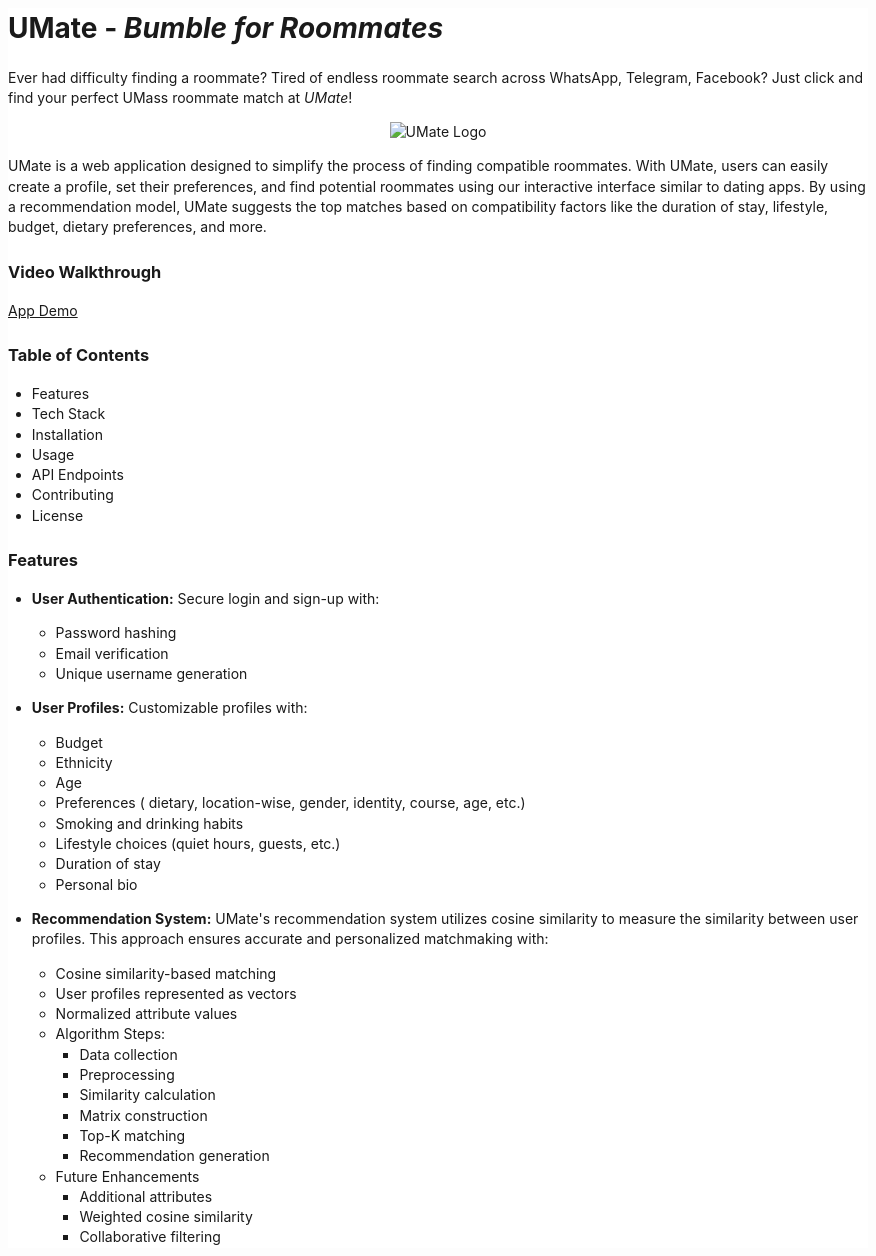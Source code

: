 
# UMate - _Bumble for Roommates_
Ever had difficulty finding a roommate? Tired of endless roommate search across WhatsApp, Telegram, Facebook? Just click and find your perfect UMass roommate match at _UMate_!
<p align="center">
	<img width="500" src="https://github.com/user-attachments/assets/ad77521f-7a32-4ca9-b6a7-491d6163562d" alt="UMate Logo">
</p>

UMate is a web application designed to simplify the process of finding compatible roommates. With UMate, users can easily create a profile, set their preferences, and find potential roommates using our interactive interface similar to dating apps. By using a recommendation model, UMate suggests the top matches based on compatibility factors like the duration of stay, lifestyle, budget, dietary preferences, and more.

### Video Walkthrough
[App Demo](https://drive.google.com/file/d/1vyIsDAp8QxKZ619tc18QEW1A_Plb-XPO/view?usp=sharing)

### Table of Contents
- Features
- Tech Stack
- Installation
- Usage
- API Endpoints
- Contributing
- License

### Features
- **User Authentication:**
  Secure login and sign-up with:
  - Password hashing
  - Email verification
  - Unique username generation
    
- **User Profiles:**
  Customizable profiles with:
    - Budget
    - Ethnicity
    - Age
    - Preferences ( dietary, location-wise, gender, identity, course, age, etc.)
    - Smoking and drinking habits
    - Lifestyle choices (quiet hours, guests, etc.)
    - Duration of stay
    - Personal bio
      
- **Recommendation System:**
  UMate's recommendation system utilizes cosine similarity to measure the similarity between user profiles. This approach ensures accurate and personalized matchmaking with:
    - Cosine similarity-based matching
    - User profiles represented as vectors
    - Normalized attribute values
  - Algorithm Steps:
	  - Data collection
	  - Preprocessing
	  - Similarity calculation
	  - Matrix construction
	  - Top-K matching
	  - Recommendation generation
  - Future Enhancements
	  - Additional attributes
	  - Weighted cosine similarity
	  - Collaborative filtering
